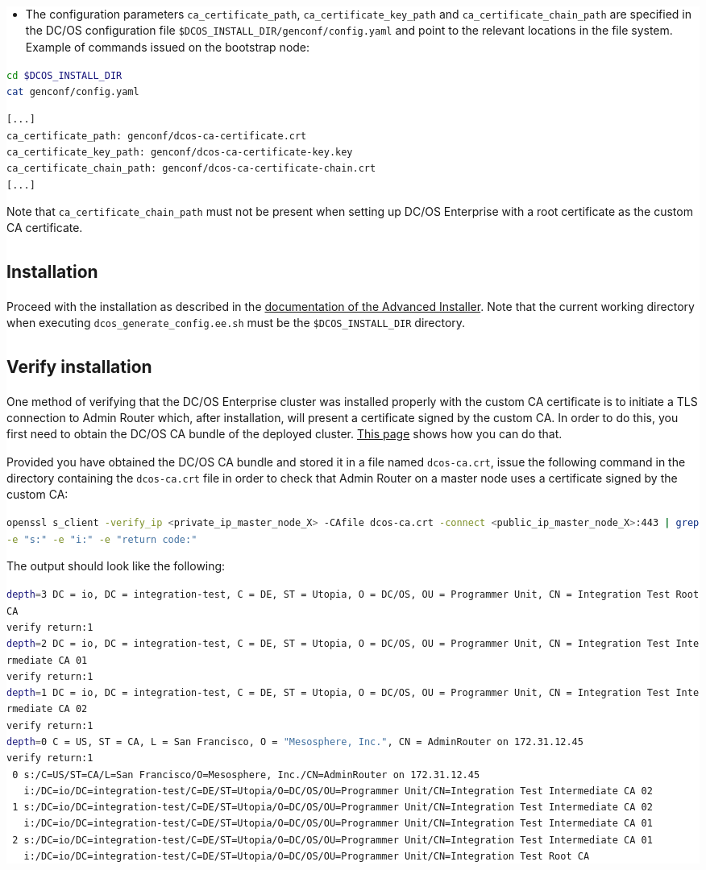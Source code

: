 - The configuration parameters `ca_certificate_path`, `ca_certificate_key_path` and `ca_certificate_chain_path` are specified in the DC/OS configuration file `$DCOS_INSTALL_DIR/genconf/config.yaml` and point to the relevant locations in the file system. Example of commands issued on the bootstrap node:

```bash
cd $DCOS_INSTALL_DIR
cat genconf/config.yaml
```
```bash
[...]
ca_certificate_path: genconf/dcos-ca-certificate.crt
ca_certificate_key_path: genconf/dcos-ca-certificate-key.key
ca_certificate_chain_path: genconf/dcos-ca-certificate-chain.crt
[...]
```
Note that `ca_certificate_chain_path` must not be present when setting up DC/OS Enterprise with a root certificate as the custom CA certificate.

## Installation
Proceed with the installation as described in the [documentation of the Advanced Installer](/1.11/installing/production/deploying-dcos/installation/#install-dcos). Note that the current working directory when executing `dcos_generate_config.ee.sh` must be the `$DCOS_INSTALL_DIR` directory.

## Verify installation
One method of verifying that the DC/OS Enterprise cluster was installed properly with the custom CA certificate is to initiate a TLS connection to Admin Router which, after installation, will present a certificate signed by the custom CA. In order to do this, you first need to obtain the DC/OS CA bundle of the deployed cluster. [This page](/1.11/security/ent/tls-ssl/get-cert/) shows how you can do that.

Provided you have obtained the DC/OS CA bundle and stored it in a file named `dcos-ca.crt`, issue the following command in the directory containing the `dcos-ca.crt` file in order to check that Admin Router on a master node uses a certificate signed by the custom CA:

```bash
openssl s_client -verify_ip <private_ip_master_node_X> -CAfile dcos-ca.crt -connect <public_ip_master_node_X>:443 | grep -e "s:" -e "i:" -e "return code:"
```

The output should look like the following:

```bash
depth=3 DC = io, DC = integration-test, C = DE, ST = Utopia, O = DC/OS, OU = Programmer Unit, CN = Integration Test Root CA
verify return:1
depth=2 DC = io, DC = integration-test, C = DE, ST = Utopia, O = DC/OS, OU = Programmer Unit, CN = Integration Test Intermediate CA 01
verify return:1
depth=1 DC = io, DC = integration-test, C = DE, ST = Utopia, O = DC/OS, OU = Programmer Unit, CN = Integration Test Intermediate CA 02
verify return:1
depth=0 C = US, ST = CA, L = San Francisco, O = "Mesosphere, Inc.", CN = AdminRouter on 172.31.12.45
verify return:1
 0 s:/C=US/ST=CA/L=San Francisco/O=Mesosphere, Inc./CN=AdminRouter on 172.31.12.45
   i:/DC=io/DC=integration-test/C=DE/ST=Utopia/O=DC/OS/OU=Programmer Unit/CN=Integration Test Intermediate CA 02
 1 s:/DC=io/DC=integration-test/C=DE/ST=Utopia/O=DC/OS/OU=Programmer Unit/CN=Integration Test Intermediate CA 02
   i:/DC=io/DC=integration-test/C=DE/ST=Utopia/O=DC/OS/OU=Programmer Unit/CN=Integration Test Intermediate CA 01
 2 s:/DC=io/DC=integration-test/C=DE/ST=Utopia/O=DC/OS/OU=Programmer Unit/CN=Integration Test Intermediate CA 01
   i:/DC=io/DC=integration-test/C=DE/ST=Utopia/O=DC/OS/OU=Programmer Unit/CN=Integration Test Root CA
```